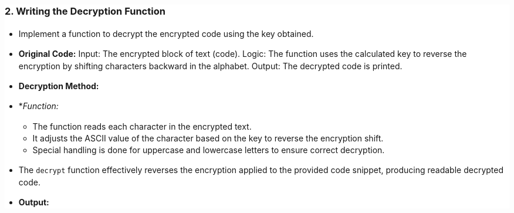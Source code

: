 
### 2. Writing the Decryption Function
- Implement a function to decrypt the encrypted code using the key obtained.

- **Original Code:**
Input: The encrypted block of text (code).
Logic: The function uses the calculated key to reverse the encryption by shifting characters backward in the alphabet.
Output: The decrypted code is printed.


- **Decryption Method:**
- **Function:*
  - The function reads each character in the encrypted text.
  - It adjusts the ASCII value of the character based on the key to reverse the encryption shift.
  - Special handling is done for uppercase and lowercase letters to ensure correct decryption.

- The `decrypt` function effectively reverses the encryption applied to the provided code snippet, producing readable decrypted code.
  
- **Output:**
